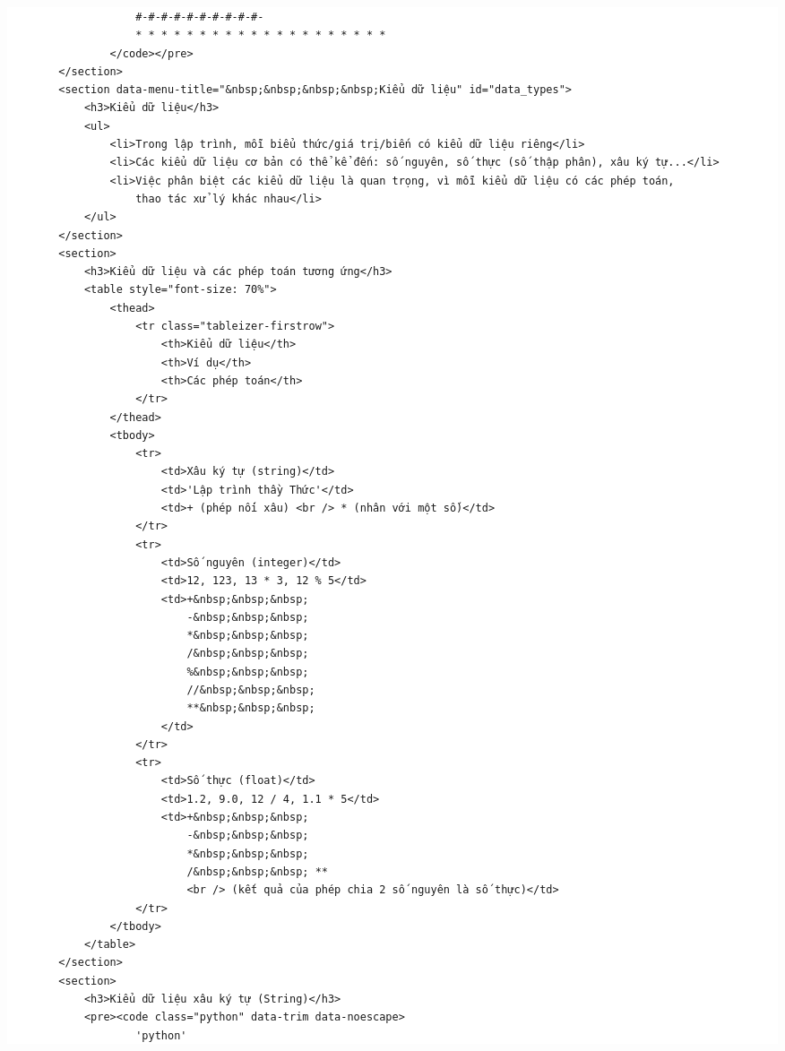                         #-#-#-#-#-#-#-#-#-#-
                        * * * * * * * * * * * * * * * * * * * *
                    </code></pre>
            </section>
            <section data-menu-title="&nbsp;&nbsp;&nbsp;&nbsp;Kiểu dữ liệu" id="data_types">
                <h3>Kiểu dữ liệu</h3>
                <ul>
                    <li>Trong lập trình, mỗi biểu thức/giá trị/biến có kiểu dữ liệu riêng</li>
                    <li>Các kiểu dữ liệu cơ bản có thể kể đến: số nguyên, số thực (số thập phân), xâu ký tự...</li>
                    <li>Việc phân biệt các kiểu dữ liệu là quan trọng, vì mỗi kiểu dữ liệu có các phép toán,
                        thao tác xử lý khác nhau</li>
                </ul>
            </section>
            <section>
                <h3>Kiểu dữ liệu và các phép toán tương ứng</h3>
                <table style="font-size: 70%">
                    <thead>
                        <tr class="tableizer-firstrow">
                            <th>Kiểu dữ liệu</th>
                            <th>Ví dụ</th>
                            <th>Các phép toán</th>
                        </tr>
                    </thead>
                    <tbody>
                        <tr>
                            <td>Xâu ký tự (string)</td>
                            <td>'Lập trình thầy Thức'</td>
                            <td>+ (phép nối xâu) <br /> * (nhân với một số)</td>
                        </tr>
                        <tr>
                            <td>Số nguyên (integer)</td>
                            <td>12, 123, 13 * 3, 12 % 5</td>
                            <td>+&nbsp;&nbsp;&nbsp;
                                -&nbsp;&nbsp;&nbsp;
                                *&nbsp;&nbsp;&nbsp;
                                /&nbsp;&nbsp;&nbsp;
                                %&nbsp;&nbsp;&nbsp;
                                //&nbsp;&nbsp;&nbsp;
                                **&nbsp;&nbsp;&nbsp;
                            </td>
                        </tr>
                        <tr>
                            <td>Số thực (float)</td>
                            <td>1.2, 9.0, 12 / 4, 1.1 * 5</td>
                            <td>+&nbsp;&nbsp;&nbsp;
                                -&nbsp;&nbsp;&nbsp;
                                *&nbsp;&nbsp;&nbsp;
                                /&nbsp;&nbsp;&nbsp; **
                                <br /> (kết quả của phép chia 2 số nguyên là số thực)</td>
                        </tr>
                    </tbody>
                </table>
            </section>
            <section>
                <h3>Kiểu dữ liệu xâu ký tự (String)</h3>
                <pre><code class="python" data-trim data-noescape>
                        'python'
